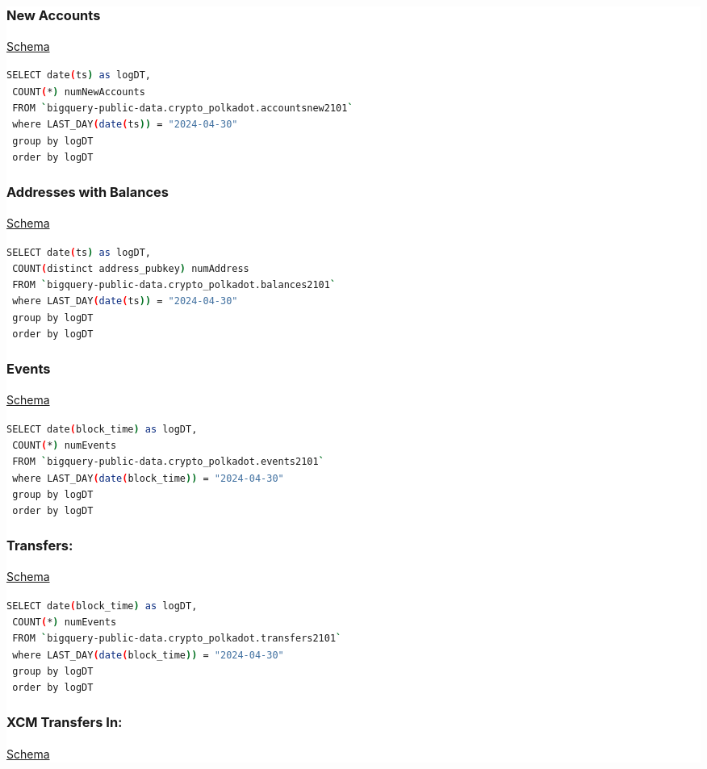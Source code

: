 ### New Accounts 

[Schema](https://github.com/colorfulnotion/substrate-etl/blob/main/schema/accountsnew.json)

```bash
SELECT date(ts) as logDT, 
 COUNT(*) numNewAccounts 
 FROM `bigquery-public-data.crypto_polkadot.accountsnew2101` 
 where LAST_DAY(date(ts)) = "2024-04-30" 
 group by logDT
 order by logDT
```

### Addresses with Balances 

[Schema](https://github.com/colorfulnotion/substrate-etl/blob/main/schema/balances.json)

```bash
SELECT date(ts) as logDT,
 COUNT(distinct address_pubkey) numAddress 
 FROM `bigquery-public-data.crypto_polkadot.balances2101` 
 where LAST_DAY(date(ts)) = "2024-04-30" 
 group by logDT 
 order by logDT
```

### Events 

[Schema](https://github.com/colorfulnotion/substrate-etl/blob/main/schema/events.json)

```bash
SELECT date(block_time) as logDT, 
 COUNT(*) numEvents 
 FROM `bigquery-public-data.crypto_polkadot.events2101` 
 where LAST_DAY(date(block_time)) = "2024-04-30" 
 group by logDT 
 order by logDT
```

### Transfers:

[Schema](https://github.com/colorfulnotion/substrate-etl/blob/main/schema/transfers.json)

```bash
SELECT date(block_time) as logDT, 
 COUNT(*) numEvents 
 FROM `bigquery-public-data.crypto_polkadot.transfers2101` 
 where LAST_DAY(date(block_time)) = "2024-04-30" 
 group by logDT 
 order by logDT
```

### XCM Transfers In: 

[Schema](https://github.com/colorfulnotion/substrate-etl/blob/main/schema/xcmtransfers.json)
